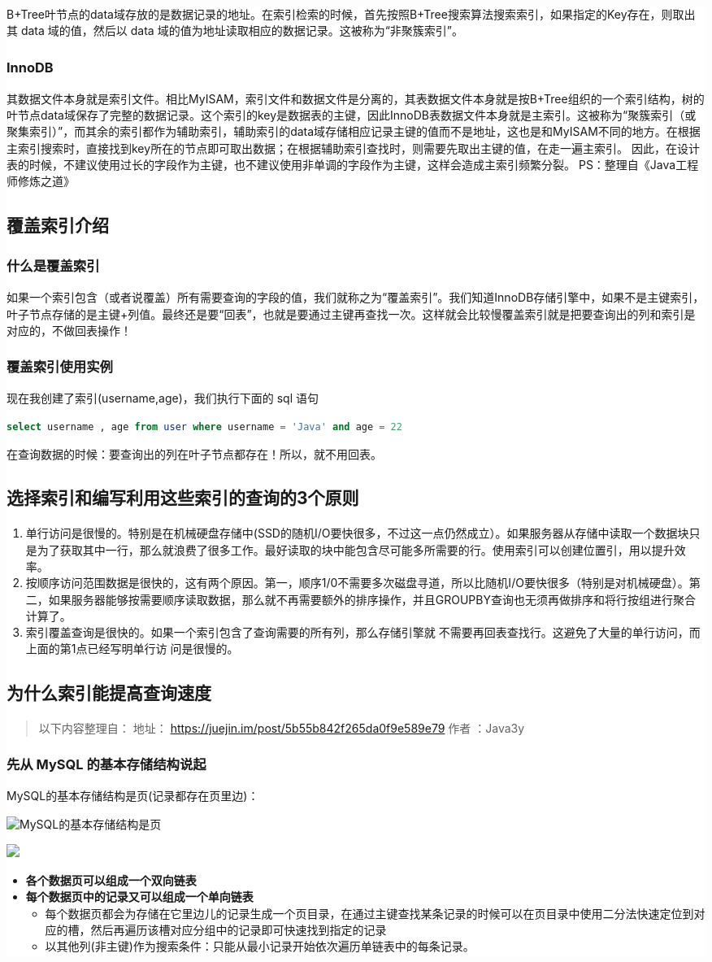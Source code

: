 B+Tree叶节点的data域存放的是数据记录的地址。在索引检索的时候，首先按照B+Tree搜索算法搜索索引，如果指定的Key存在，则取出其 data 域的值，然后以 data 域的值为地址读取相应的数据记录。这被称为“非聚簇索引”。

### InnoDB

其数据文件本身就是索引文件。相比MyISAM，索引文件和数据文件是分离的，其表数据文件本身就是按B+Tree组织的一个索引结构，树的叶节点data域保存了完整的数据记录。这个索引的key是数据表的主键，因此InnoDB表数据文件本身就是主索引。这被称为“聚簇索引（或聚集索引）”，而其余的索引都作为辅助索引，辅助索引的data域存储相应记录主键的值而不是地址，这也是和MyISAM不同的地方。在根据主索引搜索时，直接找到key所在的节点即可取出数据；在根据辅助索引查找时，则需要先取出主键的值，在走一遍主索引。 因此，在设计表的时候，不建议使用过长的字段作为主键，也不建议使用非单调的字段作为主键，这样会造成主索引频繁分裂。 PS：整理自《Java工程师修炼之道》

## 覆盖索引介绍

### 什么是覆盖索引

如果一个索引包含（或者说覆盖）所有需要查询的字段的值，我们就称之为“覆盖索引”。我们知道InnoDB存储引擎中，如果不是主键索引，叶子节点存储的是主键+列值。最终还是要“回表”，也就是要通过主键再查找一次。这样就会比较慢覆盖索引就是把要查询出的列和索引是对应的，不做回表操作！

### 覆盖索引使用实例 

现在我创建了索引(username,age)，我们执行下面的 sql 语句

```sql
select username , age from user where username = 'Java' and age = 22
```

在查询数据的时候：要查询出的列在叶子节点都存在！所以，就不用回表。

## 选择索引和编写利用这些索引的查询的3个原则

1. 单行访问是很慢的。特别是在机械硬盘存储中(SSD的随机I/O要快很多，不过这一点仍然成立）。如果服务器从存储中读取一个数据块只是为了获取其中一行，那么就浪费了很多工作。最好读取的块中能包含尽可能多所需要的行。使用索引可以创建位置引，用以提升效率。
2. 按顺序访问范围数据是很快的，这有两个原因。第一，顺序1/0不需要多次磁盘寻道，所以比随机I/O要快很多（特别是对机械硬盘）。第二，如果服务器能够按需要顺序读取数据，那么就不再需要额外的排序操作，并且GROUPBY查询也无须再做排序和将行按组进行聚合计算了。
3. 索引覆盖查询是很快的。如果一个索引包含了查询需要的所有列，那么存储引擎就
   不需要再回表查找行。这避免了大量的单行访问，而上面的第1点已经写明单行访
   问是很慢的。

## 为什么索引能提高查询速度

> 以下内容整理自：
>  地址： https://juejin.im/post/5b55b842f265da0f9e589e79
>  作者 ：Java3y

### 先从 MySQL 的基本存储结构说起

MySQL的基本存储结构是页(记录都存在页里边)：

![MySQL的基本存储结构是页](http://my-blog-to-use.oss-cn-beijing.aliyuncs.com/18-10-2/28559421.jpg)

![](http://my-blog-to-use.oss-cn-beijing.aliyuncs.com/18-10-2/82053134.jpg)

 - **各个数据页可以组成一个双向链表**
 -   **每个数据页中的记录又可以组成一个单向链表**
       - 每个数据页都会为存储在它里边儿的记录生成一个页目录，在通过主键查找某条记录的时候可以在页目录中使用二分法快速定位到对应的槽，然后再遍历该槽对应分组中的记录即可快速找到指定的记录
       - 以其他列(非主键)作为搜索条件：只能从最小记录开始依次遍历单链表中的每条记录。
